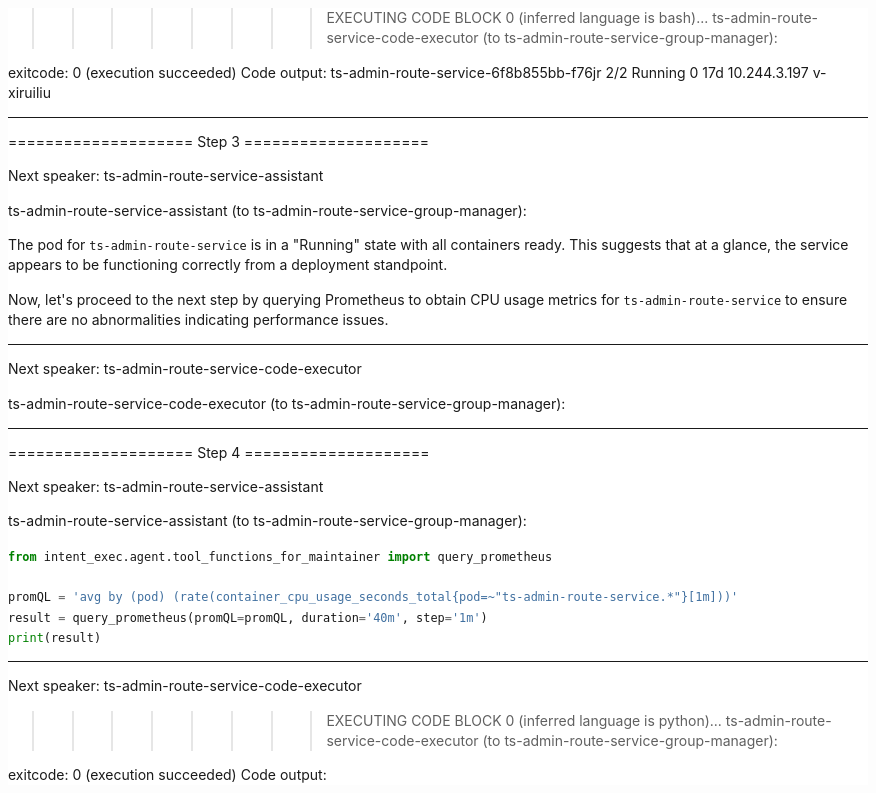 
>>>>>>>> EXECUTING CODE BLOCK 0 (inferred language is bash)...
ts-admin-route-service-code-executor (to ts-admin-route-service-group-manager):

exitcode: 0 (execution succeeded)
Code output: 
ts-admin-route-service-6f8b855bb-f76jr          2/2     Running   0               17d    10.244.3.197   v-xiruiliu   <none>           <none>


--------------------------------------------------------------------------------
==================== Step 3 ====================

Next speaker: ts-admin-route-service-assistant

ts-admin-route-service-assistant (to ts-admin-route-service-group-manager):

The pod for `ts-admin-route-service` is in a "Running" state with all containers ready. This suggests that at a glance, the service appears to be functioning correctly from a deployment standpoint.

Now, let's proceed to the next step by querying Prometheus to obtain CPU usage metrics for `ts-admin-route-service` to ensure there are no abnormalities indicating performance issues.

--------------------------------------------------------------------------------

Next speaker: ts-admin-route-service-code-executor

ts-admin-route-service-code-executor (to ts-admin-route-service-group-manager):



--------------------------------------------------------------------------------
==================== Step 4 ====================

Next speaker: ts-admin-route-service-assistant

ts-admin-route-service-assistant (to ts-admin-route-service-group-manager):

```python
from intent_exec.agent.tool_functions_for_maintainer import query_prometheus

promQL = 'avg by (pod) (rate(container_cpu_usage_seconds_total{pod=~"ts-admin-route-service.*"}[1m]))'
result = query_prometheus(promQL=promQL, duration='40m', step='1m')
print(result)
```

--------------------------------------------------------------------------------

Next speaker: ts-admin-route-service-code-executor


>>>>>>>> EXECUTING CODE BLOCK 0 (inferred language is python)...
ts-admin-route-service-code-executor (to ts-admin-route-service-group-manager):

exitcode: 0 (execution succeeded)
Code output: 